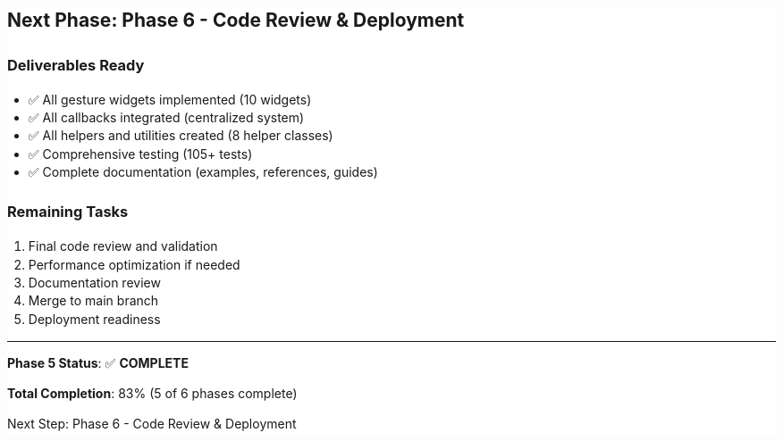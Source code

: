 
## Next Phase: Phase 6 - Code Review & Deployment

### Deliverables Ready
- ✅ All gesture widgets implemented (10 widgets)
- ✅ All callbacks integrated (centralized system)
- ✅ All helpers and utilities created (8 helper classes)
- ✅ Comprehensive testing (105+ tests)
- ✅ Complete documentation (examples, references, guides)

### Remaining Tasks
1. Final code review and validation
2. Performance optimization if needed
3. Documentation review
4. Merge to main branch
5. Deployment readiness

---

**Phase 5 Status**: ✅ **COMPLETE**

**Total Completion**: 83% (5 of 6 phases complete)

Next Step: Phase 6 - Code Review & Deployment

